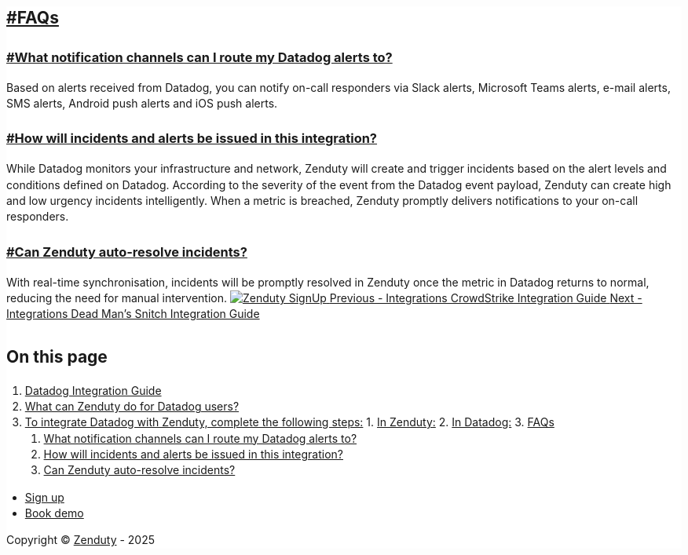 
## [#FAQs](https://zenduty.com/docs/datadog-integration/<#faqs>)
### [#What notification channels can I route my Datadog alerts to?](https://zenduty.com/docs/datadog-integration/<#what-notification-channels-can-i-route-my-datadog-alerts-to>)
Based on alerts received from Datadog, you can notify on-call responders via Slack alerts, Microsoft Teams alerts, e-mail alerts, SMS alerts, Android push alerts and iOS push alerts.
### [#How will incidents and alerts be issued in this integration?](https://zenduty.com/docs/datadog-integration/<#how-will-incidents-and-alerts-be-issued-in-this-integration>)
While Datadog monitors your infrastructure and network, Zenduty will create and trigger incidents based on the alert levels and conditions defined on Datadog. According to the severity of the event from the Datadog event payload, Zenduty can create high and low urgency incidents intelligently. When a metric is breached, Zenduty promptly delivers notifications to your on-call responders.
### [#Can Zenduty auto-resolve incidents?](https://zenduty.com/docs/datadog-integration/<#can-zenduty-auto-resolve-incidents>)
With real-time synchronisation, incidents will be promptly resolved in Zenduty once the metric in Datadog returns to normal, reducing the need for manual intervention.
[ ![Zenduty SignUp](https://media-assets-cdn.zenduty.com/assets/docs-theme-assets/external/cta/cta-docs-integrations-dark.webp) ](https://zenduty.com/docs/datadog-integration/<https:/www.zenduty.com/signup?referrer=docs>)
[ Previous  - Integrations CrowdStrike Integration Guide ](https://zenduty.com/docs/datadog-integration/<https:/zenduty.com/docs/crowdstrike-integration/>) [ Next  - Integrations Dead Man’s Snitch Integration Guide ](https://zenduty.com/docs/datadog-integration/<https:/zenduty.com/docs/dead-mans-snitch-integration/>)
##  On this page 
  1. [Datadog Integration Guide](https://zenduty.com/docs/datadog-integration/<#___TOCBOT___>)
  2. [What can Zenduty do for Datadog users?](https://zenduty.com/docs/datadog-integration/<#what-can-zenduty-do-for-datadog-users>)
  3. [To integrate Datadog with Zenduty, complete the following steps:](https://zenduty.com/docs/datadog-integration/<#to-integrate-datadog-with-zenduty-complete-the-following-steps>)
    1. [In Zenduty:](https://zenduty.com/docs/datadog-integration/<#in-zenduty>)
    2. [In Datadog:](https://zenduty.com/docs/datadog-integration/<#in-datadog>)
    3. [FAQs](https://zenduty.com/docs/datadog-integration/<#faqs>)
      1. [What notification channels can I route my Datadog alerts to?](https://zenduty.com/docs/datadog-integration/<#what-notification-channels-can-i-route-my-datadog-alerts-to>)
      2. [How will incidents and alerts be issued in this integration?](https://zenduty.com/docs/datadog-integration/<#how-will-incidents-and-alerts-be-issued-in-this-integration>)
      3. [Can Zenduty auto-resolve incidents?](https://zenduty.com/docs/datadog-integration/<#can-zenduty-auto-resolve-incidents>)


  * [ Sign up ](https://zenduty.com/docs/datadog-integration/<https:/www.zenduty.com/signup>)
  * [ Book demo ](https://zenduty.com/docs/datadog-integration/<https:/calendly.com/vishwa/15min>)


Copyright © [Zenduty](https://zenduty.com/docs/datadog-integration/<https:/zenduty.com/docs>) - 2025 
[ ](https://zenduty.com/docs/datadog-integration/<https:/www.linkedin.com/company/zenduty/> "LinkedIn") [ ](https://zenduty.com/docs/datadog-integration/<https:/www.youtube.com/@zenduty> "Youtube") [ ](https://zenduty.com/docs/datadog-integration/<https:/open.spotify.com/show/6AaaIenld4wBGAgawF36Rh> "Spotify") [ ](https://zenduty.com/docs/datadog-integration/<https:/twitter.com/zenduty> "X \(Twitter\)")

